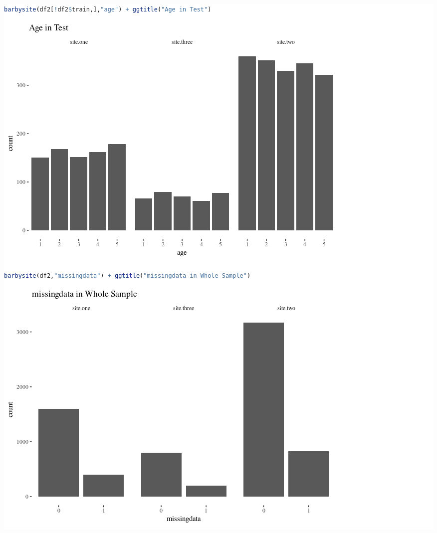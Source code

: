 ``` r
barbysite(df2[!df2$train,],"age") + ggtitle("Age in Test")
```

![](/assets/img/BalancedSamplingTest/unnamed-chunk-7-6.png)

``` r
barbysite(df2,"missingdata") + ggtitle("missingdata in Whole Sample")
```

![](/assets/img/BalancedSamplingTest/unnamed-chunk-7-7.png)
